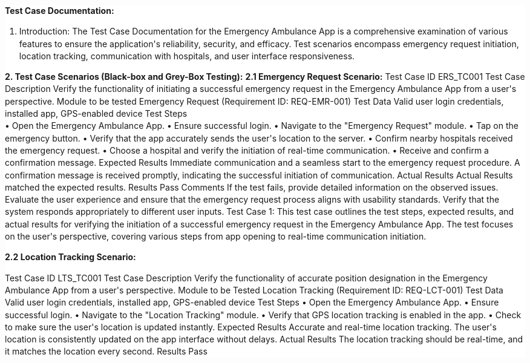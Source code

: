 
**Test Case Documentation:**

1. Introduction:
The Test Case Documentation for the Emergency Ambulance App is a comprehensive examination of various features to ensure the application's reliability, security, and efficacy. Test scenarios encompass emergency request initiation, location tracking, communication with hospitals, and user interface responsiveness.

**2. Test Case Scenarios (Black-box and Grey-Box Testing):**
**2.1 Emergency Request Scenario:**
Test Case ID	ERS_TC001
Test Case Description	Verify the functionality of initiating a successful emergency request in the Emergency Ambulance App from a user's perspective.
Module to be tested	Emergency Request (Requirement ID: REQ-EMR-001)
Test Data	Valid user login credentials, installed app, GPS-enabled device
Test Steps	
•	Open the Emergency Ambulance App. 
•	Ensure successful login.
•	Navigate to the "Emergency Request" module. 
•	Tap on the emergency button. 
•	Verify that the app accurately sends the user's location to the server.
•	Confirm nearby hospitals received the emergency request.
•	 Choose a hospital and verify the initiation of real-time communication.
•	Receive and confirm a confirmation message.
Expected Results	Immediate communication and a seamless start to the emergency request procedure. A confirmation message is received promptly, indicating the successful initiation of communication.
Actual Results	Actual Results matched the expected results.
Results	Pass
Comments	If the test fails, provide detailed information on the observed issues. Evaluate the user experience and ensure that the emergency request process aligns with usability standards. Verify that the system responds appropriately to different user inputs.
Test Case 1: This test case outlines the test steps, expected results, and actual results for verifying the initiation of a successful emergency request in the Emergency Ambulance App. The test focuses on the user's perspective, covering various steps from app opening to real-time communication initiation.

**2.2 Location Tracking Scenario:**
   
Test Case ID	LTS_TC001
Test Case Description	Verify the functionality of accurate position designation in the Emergency Ambulance App from a user's perspective.
Module to be Tested	Location Tracking (Requirement ID: REQ-LCT-001)
Test Data	Valid user login credentials, installed app, GPS-enabled device
Test Steps	•	Open the Emergency Ambulance App.
•	Ensure successful login.
•	Navigate to the "Location Tracking" module.
•	Verify that GPS location tracking is enabled in the app. 
•	Check to make sure the user's location is updated instantly.
Expected Results	Accurate and real-time location tracking. The user's location is consistently updated on the app interface without delays.
Actual Results	The location tracking should be real-time, and it matches the location every second.
Results	Pass
